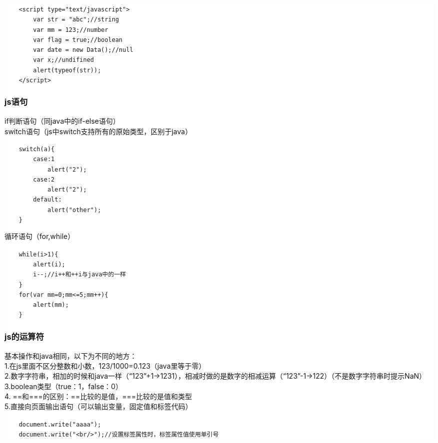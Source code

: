  
```
	<script type="text/javascript">
		var str = "abc";//string
		var mm = 123;//number
		var flag = true;//boolean
		var date = new Data();//null
		var x;//undifined
		alert(typeof(str));
	</script>

```
 
### []()js语句

 if判断语句（同java中的if-else语句）  
 switch语句（js中switch支持所有的原始类型，区别于java）

 
```
	switch(a){
		case:1
			alert("2");
		case:2
			alert("2");
		default:
			alert("other");
	}	

```
 循环语句（for,while）

 
```
	while(i>1){
		alert(i);
		i--;//i++和++i与java中的一样
	}
	for(var mm=0;mm<=5;mm++){
		alert(mm);
	}

```
 
### []()js的运算符

 基本操作和java相同，以下为不同的地方：  
 1.在js里面不区分整数和小数，123/1000=0.123（java里等于零）  
 2.数字字符串，相加的时候和java一样（“123”+1->1231），相减时做的是数字的相减运算（“123”-1->122）（不是数字字符串时提示NaN）  
 3.boolean类型（true：1，false：0）  
 4. ==和===的区别：==比较的是值，===比较的是值和类型  
 5.直接向页面输出语句（可以输出变量，固定值和标签代码）

 
```
	document.write("aaaa");
	document.write("<br/>");//设置标签属性时，标签属性值使用单引号

```
 
